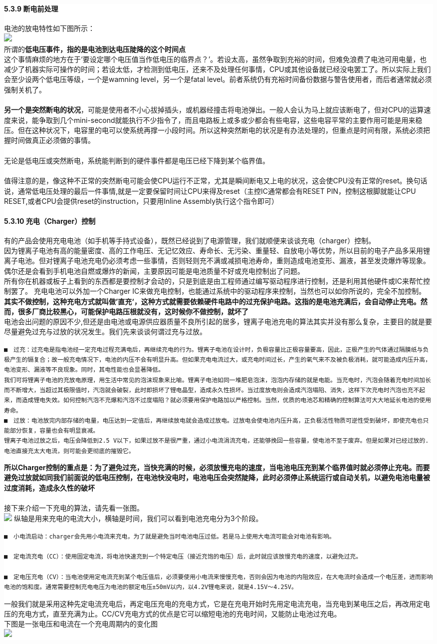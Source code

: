 #### 5.3.9 断电前处理<br>
电池的放电特性如下图所示：<br>
![](https://raw.githubusercontent.com/wsxk/wsxk_pictures/main/2023-7-6/20231102222650.png)<br>
所谓的**低电压事件，指的是电池到达电压陡降的这个时间点**<br>
这个事情麻烦的地方在于‘要设定哪个电压值当作低电压的临界点？’。若设太高，虽然争取到充裕的时间，但难免浪费了电池可用电量，也减少了机器实际可操作的时间；若设太低，才检测到低电压，还来不及处理任何事情，CPU或其他设备就已经没电罢工了。所以实际上我们会至少设两个低电压等级，一个是wamning level，另一个是fatal level。前者系统仍有充裕时间备份数据与警告使用者，而后者通常就必须强制关机了。<br><br>
**另一个是突然断电的状况**，可能是使用者不小心拔掉插头，或机器经撞击将电池弹出。一般人会认为马上就应该断电了，但对CPU的运算速度来说，能争取到几个mini-second就能执行不少指令了，而且电路板上或多或少都会有些电容，这些电容平常的主要作用可能是用来稳压。但在这种状况下，电容里的电可以使系统再撑一小段时间。所以这种突然断电的状况是有办法处理的，但重点是时间有限，系统必须把握时间做真正必须做的事情。<br><br>
无论是低电压或突然断电，系统能判断到的硬件事件都是电压已经下降到某个临界值。<br><br>
值得注意的是，像这种不正常的突然断电可能会使CPU运行不正常，尤其是瞬间断电又上电的状况，这会使CPU没有正常的reset。换句话说，通常低电压处理的最后一件事情,就是一定要保留时间让CPU来得及reset（主控IC通常都会有RESET PIN，控制这根脚就能让CPU RESET,或者CPU会提供reset的instruction，只要用Inline Assembly执行这个指令即可）<br>

#### 5.3.10 充电（Charger）控制<br>
有的产品会使用充电电池（如手机等手持式设备），既然已经说到了电源管理，我们就顺便来谈谈充电（charger）控制。<br>
因为锂离子电池有高的能量密度、高的工作电压、无记忆效应、寿命长、无污染、重量轻、自放电小等优势，所以目前的电子产品多采用锂离子电池。但对锂离子电池充电仍必须考虑一些事情，否则轻则充不满或减损电池寿命，重则造成电池变形、漏液，甚至发烫爆炸等现象。偶尔还是会看到手机电池自燃或爆炸的新闻，主要原因可能是电池质量不好或充电控制出了问题。<br>
所有你在机器或板子上看到的东西都是要控制才会动的，只是到底是由工程师通过编写驱动程序进行控制，还是利用其他硬件或IC来帮忙控制罢了。
充电电池可以外加一个Charger IC来做充电控制，也能通过系统中的驱动程序来控制，当然也可以如你所说的，完全不加控制。<br>
**其实不做控制，这种充电方式就叫做’直充‘，这种方式就需要依赖硬件电路中的过充保护电路。这指的是电池充满后，会自动停止充电。然而，很多厂商比较黑心，可能保护电路压根就没有，这时候你不做控制，就坏了**<br>
电池会出问题的原因不少,但还是由电池或电源供应器质量不良所引起的居多，锂离子电池充电的算法其实并没有那么复杂，主要目的就是要尽量避免过充与过放的状况发生。我们先来谈谈何谓过充与过放。<br>
```
■　过充：过充电是指电池经一定充电过程充满电后，再继续充电的行为。锂离子电池在设计时，负极容量比正极容量要高，因此，正极产生的气体通过隔膜纸与负极产生的镉复合；故一般充电情况下，电池的内压不会有明显升高。但如果充电电流过大，或充电时间过长，产生的氧气来不及被负极消耗，就可能造成内压升高，电池变形、漏液等不良现象。同时，其电性能也会显著降低。
我们可将锂离子电池的充放电原理，用生活中常见的泡沫现象来比喻。锂离子电池如同一堆肥皂泡沫，泡泡内存储的就是电能。当充电时，汽泡会随着充电时间加长而不断增大，当超过其极限值时，汽泡就会破裂，此时即损坏了锂电晶型，造成永久性损坏。当过度放电则会造成汽泡塌陷、消失，这样下次充电时汽泡也充不起来，而造成锂电失效。如何控制汽泡不充爆和汽泡不过度塌陷？就必须要用保护电路加以严格控制。当然，优质的电池芯和精确的控制算法可大大地延长电池的使用寿命。
■　过放：电池放完内部存储的电量，电压达到一定值后，再继续放电就会造成过放电。过放电会使电池内压升高，正负极活性物质可逆性受到破坏，即使充电也只能部分恢复，容量也会有明显衰减。
锂离子电池过放之后，电压会降低到2.5 V以下，如果过放不是很严重，通过小电流涓流充电，还能够挽回一些容量，使电池不至于废弃。但是如果对已经过放的.电池直接充太大电流，则可能会更彻底的摧毁它。
```
**所以Charger控制的重点是：为了避免过充，当快充满的时候，必须放慢充电的速度，当电池电压充到某个临界值时就必须停止充电。而要避免过放就如同我们前面说的低电压控制，在电池快没电时，电池电压会突然陡降，此时必须停止系统运行或自动关机，以避免电池电量被过度消耗，造成永久性的破坏**<br><br>
接下来介绍一下充电的算法，请先看一张图。<br>
![](https://raw.githubusercontent.com/wsxk/wsxk_pictures/main/2023-7-6/20231102223705.png)
纵轴是用来充电的电流大小，横轴是时间，我们可以看到电池充电分为3个阶段。<br>
```
■　小电流启动：charger会先用小电流来充电，为了就是避免当时电池电压过低。若是马上使用大电流可能会对电池有影响。

■　定电流充电（CC）：使用固定电流，将电池快速充到一个特定电压（接近充饱的电压）后，此时就应该放慢充电的速度，以避免过充。

■　定电压充电（CV）：当电池使用定电流充到某个电压值后，必须要使用小电流来慢慢充电，否则会因为电池的内阻效应，在大电流时会造成一个电压差，进而影响电池的饱和度。通常需要控制充电电压为电池的额定电压±50mV以内，以4.2V锂电来说，就是4.15V〜4.25V。
```
一般我们就是采用这种先定电流充电后，再定电压充电的充电方式，它是在充电开始时先用定电流充电，当充电到某电压之后，再改用定电压的充电方式，直至充满为止。CC/CV充电方式的优点是它可以缩短电池的充电时间，又能防止电池过充电。<br>
下图是一张电压和电流在一个充电周期内的变化图<br>
![](https://raw.githubusercontent.com/wsxk/wsxk_pictures/main/2023-7-6/20231102223849.png)
